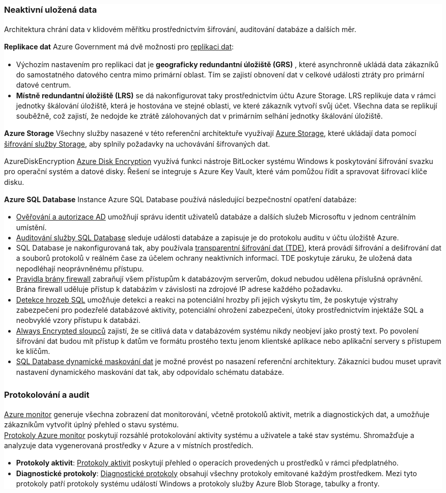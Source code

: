 ### <a name="data-at-rest"></a>Neaktivní uložená data
Architektura chrání data v klidovém měřítku prostřednictvím šifrování, auditování databáze a dalších měr.

**Replikace dat** Azure Government má dvě možnosti pro [replikaci dat](https://docs.microsoft.com/azure/storage/common/storage-redundancy):
 - Výchozím nastavením pro replikaci dat je **geograficky redundantní úložiště (GRS)** , které asynchronně ukládá data zákazníků do samostatného datového centra mimo primární oblast. Tím se zajistí obnovení dat v celkové události ztráty pro primární datové centrum.
 - **Místně redundantní úložiště (LRS)** se dá nakonfigurovat taky prostřednictvím účtu Azure Storage. LRS replikuje data v rámci jednotky škálování úložiště, která je hostována ve stejné oblasti, ve které zákazník vytvoří svůj účet. Všechna data se replikují souběžně, což zajistí, že nedojde ke ztrátě zálohovaných dat v primárním selhání jednotky škálování úložiště.

**Azure Storage** Všechny služby nasazené v této referenční architektuře využívají [Azure Storage](https://azure.microsoft.com/services/storage/), které ukládají data pomocí [šifrování služby Storage](../../storage/common/storage-service-encryption.md), aby splnily požadavky na uchovávání šifrovaných dat.

AzureDiskEncryption
[Azure Disk Encryption](../azure-security-disk-encryption-overview.md) využívá funkci nástroje BitLocker systému Windows k poskytování šifrování svazku pro operační systém a datové disky. Řešení se integruje s Azure Key Vault, které vám pomůžou řídit a spravovat šifrovací klíče disku.

**Azure SQL Database** Instance Azure SQL Database používá následující bezpečnostní opatření databáze:
-   [Ověřování a autorizace AD](https://docs.microsoft.com/azure/sql-database/sql-database-aad-authentication) umožňují správu identit uživatelů databáze a dalších služeb Microsoftu v jednom centrálním umístění.
-   [Auditování služby SQL Database](../../sql-database/sql-database-auditing.md) sleduje události databáze a zapisuje je do protokolu auditu v účtu úložiště Azure.
-   SQL Database je nakonfigurovaná tak, aby používala [transparentní šifrování dat (TDE)](https://docs.microsoft.com/sql/relational-databases/security/encryption/transparent-data-encryption-azure-sql), která provádí šifrování a dešifrování dat a souborů protokolů v reálném čase za účelem ochrany neaktivních informací. TDE poskytuje záruku, že uložená data nepodléhají neoprávněnému přístupu.
-   [Pravidla brány firewall](https://docs.microsoft.com/azure/sql-database/sql-database-firewall-configure) zabraňují všem přístupům k databázovým serverům, dokud nebudou udělena příslušná oprávnění. Brána firewall uděluje přístup k databázím v závislosti na zdrojové IP adrese každého požadavku.
-   [Detekce hrozeb SQL](../../sql-database/sql-database-threat-detection.md) umožňuje detekci a reakci na potenciální hrozby při jejich výskytu tím, že poskytuje výstrahy zabezpečení pro podezřelé databázové aktivity, potenciální ohrožení zabezpečení, útoky prostřednictvím injektáže SQL a neobvyklé vzory přístupu k databázi.
-   [Always Encrypted sloupců](https://docs.microsoft.com/azure/sql-database/sql-database-always-encrypted-azure-key-vault) zajistí, že se citlivá data v databázovém systému nikdy neobjeví jako prostý text. Po povolení šifrování dat budou mít přístup k datům ve formátu prostého textu jenom klientské aplikace nebo aplikační servery s přístupem ke klíčům.
-   [SQL Database dynamické maskování dat](https://docs.microsoft.com/azure/sql-database/sql-database-dynamic-data-masking-get-started) je možné provést po nasazení referenční architektury. Zákazníci budou muset upravit nastavení dynamického maskování dat tak, aby odpovídalo schématu databáze.

### <a name="logging-and-audit"></a>Protokolování a audit
[Azure monitor](../../azure-monitor/overview.md) generuje všechna zobrazení dat monitorování, včetně protokolů aktivit, metrik a diagnostických dat, a umožňuje zákazníkům vytvořit úplný přehled o stavu systému.  
[Protokoly Azure monitor](../azure-security-disk-encryption-overview.md) poskytují rozsáhlé protokolování aktivity systému a uživatele a také stav systému. Shromažďuje a analyzuje data vygenerovaná prostředky v Azure a v místních prostředích.
- **Protokoly aktivit**: [Protokoly aktivit](../../azure-monitor/platform/activity-logs-overview.md) poskytují přehled o operacích provedených u prostředků v rámci předplatného.
- **Diagnostické protokoly**: [Diagnostické protokoly](../../azure-monitor/platform/diagnostic-logs-overview.md) obsahují všechny protokoly emitované každým prostředkem. Mezi tyto protokoly patří protokoly systému událostí Windows a protokoly služby Azure Blob Storage, tabulky a fronty.
